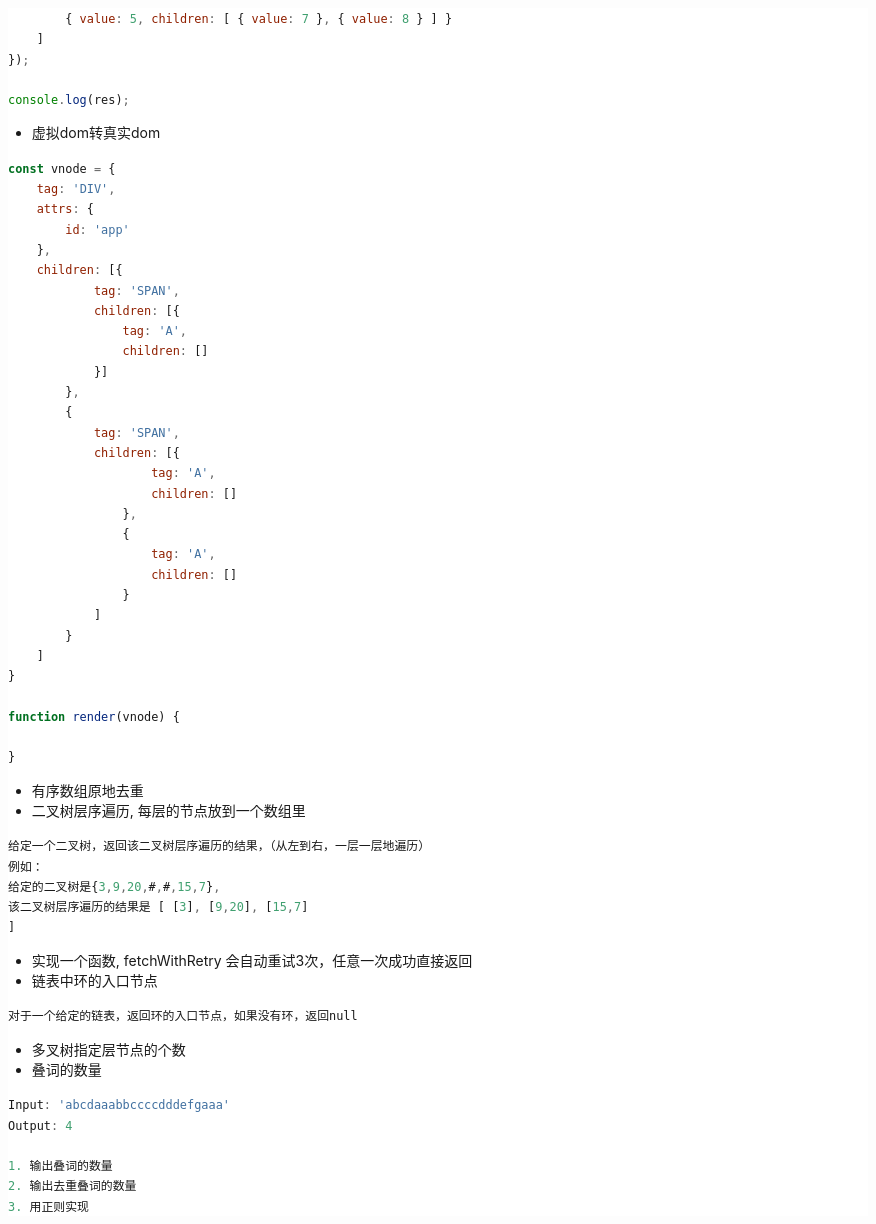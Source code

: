 ```js
        { value: 5, children: [ { value: 7 }, { value: 8 } ] }
    ]
});

console.log(res);
```
- 虚拟dom转真实dom
```js
const vnode = {
    tag: 'DIV',
    attrs: {
        id: 'app'
    },
    children: [{
            tag: 'SPAN',
            children: [{
                tag: 'A',
                children: []
            }]
        },
        {
            tag: 'SPAN',
            children: [{
                    tag: 'A',
                    children: []
                },
                {
                    tag: 'A',
                    children: []
                }
            ]
        }
    ]
}

function render(vnode) {

}
```
- 有序数组原地去重
- 二叉树层序遍历, 每层的节点放到一个数组里
```js
给定一个二叉树，返回该二叉树层序遍历的结果，（从左到右，一层一层地遍历）
例如：
给定的二叉树是{3,9,20,#,#,15,7},
该二叉树层序遍历的结果是 [ [3], [9,20], [15,7]
]
```
- 实现一个函数, fetchWithRetry 会自动重试3次，任意一次成功直接返回
- 链表中环的入口节点
```js
对于一个给定的链表，返回环的入口节点，如果没有环，返回null
```
- 多叉树指定层节点的个数
- 叠词的数量
```js
Input: 'abcdaaabbccccdddefgaaa'
Output: 4

1. 输出叠词的数量
2. 输出去重叠词的数量
3. 用正则实现
```